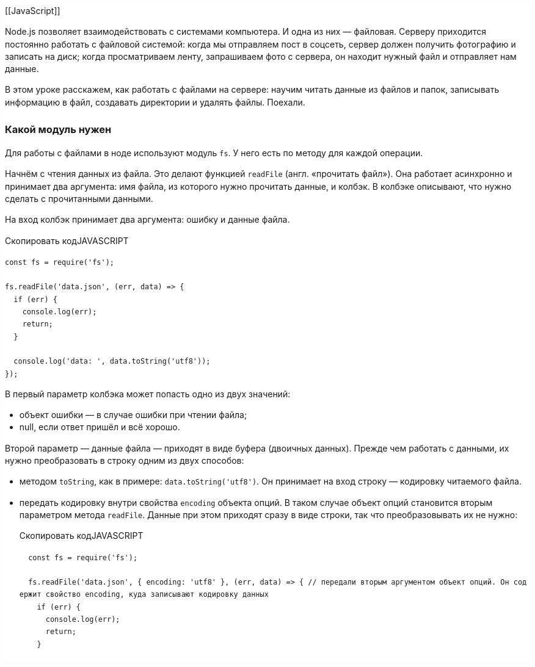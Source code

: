[[JavaScript]]

Node.js позволяет взаимодействовать с системами компьютера. И одна из них — файловая. Серверу приходится постоянно работать с файловой системой: когда мы отправляем пост в соцсеть, сервер должен получить фотографию и записать на диск; когда просматриваем ленту, запрашиваем фото с сервера, он находит нужный файл и отправляет нам данные.

В этом уроке расскажем, как работать с файлами на сервере: научим читать данные из файлов и папок, записывать информацию в файл, создавать директории и удалять файлы. Поехали.

### Какой модуль нужен

Для работы с файлами в ноде используют модуль `fs`. У него есть по методу для каждой операции.

Начнём с чтения данных из файла. Это делают функцией `readFile` (англ. «прочитать файл»). Она работает асинхронно и принимает два аргумента: имя файла, из которого нужно прочитать данные, и колбэк. В колбэке описывают, что нужно сделать с прочитанными данными.

На вход колбэк принимает два аргумента: ошибку и данные файла.

Скопировать кодJAVASCRIPT

```
const fs = require('fs');

fs.readFile('data.json', (err, data) => {
  if (err) {
    console.log(err);
    return;
  }

  console.log('data: ', data.toString('utf8'));
}); 
```

В первый параметр колбэка может попасть одно из двух значений:

- объект ошибки — в случае ошибки при чтении файла;
- null, если ответ пришёл и всё хорошо.

Второй параметр — данные файла — приходят в виде буфера (двоичных данных). Прежде чем работать с данными, их нужно преобразовать в строку одним из двух способов:

- методом `toString`, как в примере: `data.toString('utf8')`. Он принимает на вход строку — кодировку читаемого файла.
- передать кодировку внутри свойства `encoding` объекта опций. В таком случае объект опций становится вторым параметром метода `readFile`. Данные при этом приходят сразу в виде строки, так что преобразовывать их не нужно:
    
    Скопировать кодJAVASCRIPT
    
    ```
      const fs = require('fs');
    
      fs.readFile('data.json', { encoding: 'utf8' }, (err, data) => { // передали вторым аргументом объект опций. Он содержит свойство encoding, куда записывают кодировку данных
        if (err) {
          console.log(err);
          return;
        }
    